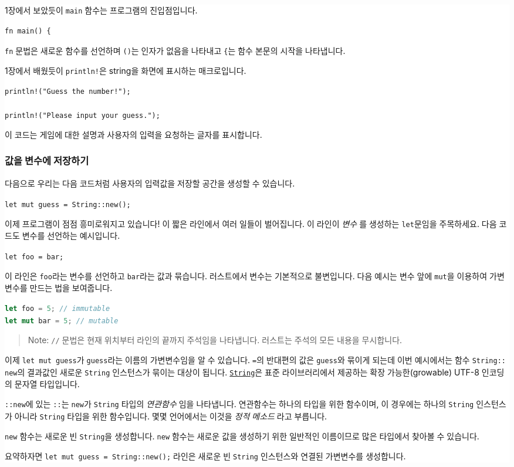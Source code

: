 1장에서 보았듯이 `main` 함수는 프로그램의 진입점입니다.

```rust,ignore
fn main() {
```

`fn` 문법은 새로운 함수를 선언하며 `()`는 인자가 없음을 나타내고 `{`는 함수 본문의
시작을 나타냅니다.

1장에서 배웠듯이 `println!`은 string을 화면에 표시하는 매크로입니다.

```rust,ignore
println!("Guess the number!");

println!("Please input your guess.");
```

이 코드는 게임에 대한 설명과 사용자의 입력을 요청하는 글자를 표시합니다.

### 값을 변수에 저장하기
다음으로 우리는 다음 코드처럼 사용자의 입력값을 저장할 공간을 생성할 수 있습니다.

```rust,ignore
let mut guess = String::new();
```

이제 프로그램이 점점 흥미로워지고 있습니다! 이 짧은 라인에서 여러 일들이 벌어집니다.
이 라인이 *변수* 를 생성하는 `let`문임을 주목하세요. 다음 코드도 변수를 선언하는
예시입니다.

```rust,ignore
let foo = bar;
```

이 라인은 `foo`라는 변수를 선언하고 `bar`라는 값과 묶습니다. 러스트에서
변수는 기본적으로 불변입니다. 다음 예시는 변수 앞에 `mut`을 이용하여 가변변수를
만드는 법을 보여줍니다.

```rust
let foo = 5; // immutable
let mut bar = 5; // mutable
```

> Note: `//` 문법은 현재 위치부터 라인의 끝까지 주석임을 나타냅니다.
> 러스트는 주석의 모든 내용을 무시합니다.

이제 `let mut guess`가 `guess`라는 이름의 가변변수임을 알 수 있습니다. `=`의
반대편의 값은 `guess`와 묶이게 되는데 이번 예시에서는 함수 `String::new`의 결과값인
새로운 `String` 인스턴스가 묶이는 대상이 됩니다. [`String`][string]은
표준 라이브러리에서 제공하는 확장 가능한(growable) UTF-8 인코딩의 문자열 타입입니다.

[string]: https://doc.rust-lang.org/std/string/struct.String.html

`::new`에 있는 `::`는 `new`가 `String` 타입의 *연관함수* 임을 나타냅니다. 연관함수는
하나의 타입을 위한 함수이며, 이 경우에는 하나의 `String` 인스턴스가 아니라 `String`
타입을 위한 함수입니다. 몇몇 언어에서는 이것을 *정적 메소드* 라고 부릅니다.

`new` 함수는 새로운 빈 `String`을 생성합니다. `new` 함수는 새로운 값을 생성하기 위한
일반적인 이름이므로 많은 타입에서 찾아볼 수 있습니다.

요약하자면 `let mut guess = String::new();` 라인은 새로운 빈 `String` 인스턴스와
연결된 가변변수를 생성합니다.


[iostdin]: https://doc.rust-lang.org/std/io/struct.Stdin.html
[read_line]: https://doc.rust-lang.org/std/io/struct.Stdin.html#method.read_line
[ioresult]: https://doc.rust-lang.org/std/io/type.Result.html
[result]: https://doc.rust-lang.org/std/result/enum.Result.html
[enums]: ch06-00-enums.html
[expect]: https://doc.rust-lang.org/std/result/enum.Result.html#method.expect
[randcrate]: https://crates.io/crates/rand
[semver]: http://semver.org
[cratesio]: https://crates.io
[doccargo]: http://doc.crates.io
[doccratesio]: http://doc.crates.io/crates-io.html
[match]: ch06-02-match.html
[parse]: https://doc.rust-lang.org/std/primitive.str.html#method.parse